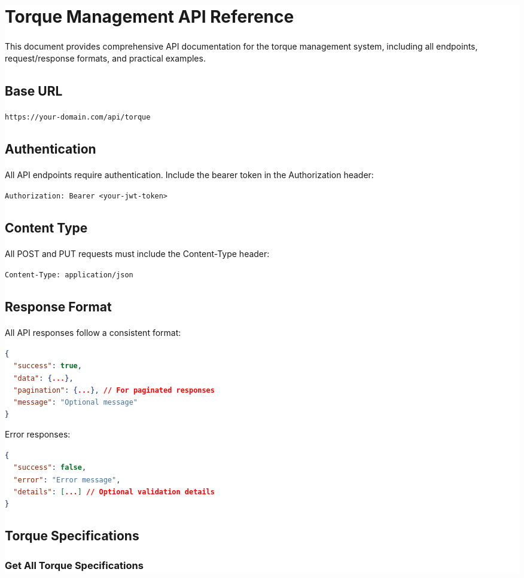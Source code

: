 # Torque Management API Reference

This document provides comprehensive API documentation for the torque management system, including all endpoints, request/response formats, and practical examples.

## Base URL

```
https://your-domain.com/api/torque
```

## Authentication

All API endpoints require authentication. Include the bearer token in the Authorization header:

```http
Authorization: Bearer <your-jwt-token>
```

## Content Type

All POST and PUT requests must include the Content-Type header:

```http
Content-Type: application/json
```

## Response Format

All API responses follow a consistent format:

```json
{
  "success": true,
  "data": {...},
  "pagination": {...}, // For paginated responses
  "message": "Optional message"
}
```

Error responses:

```json
{
  "success": false,
  "error": "Error message",
  "details": [...] // Optional validation details
}
```

## Torque Specifications

### Get All Torque Specifications
